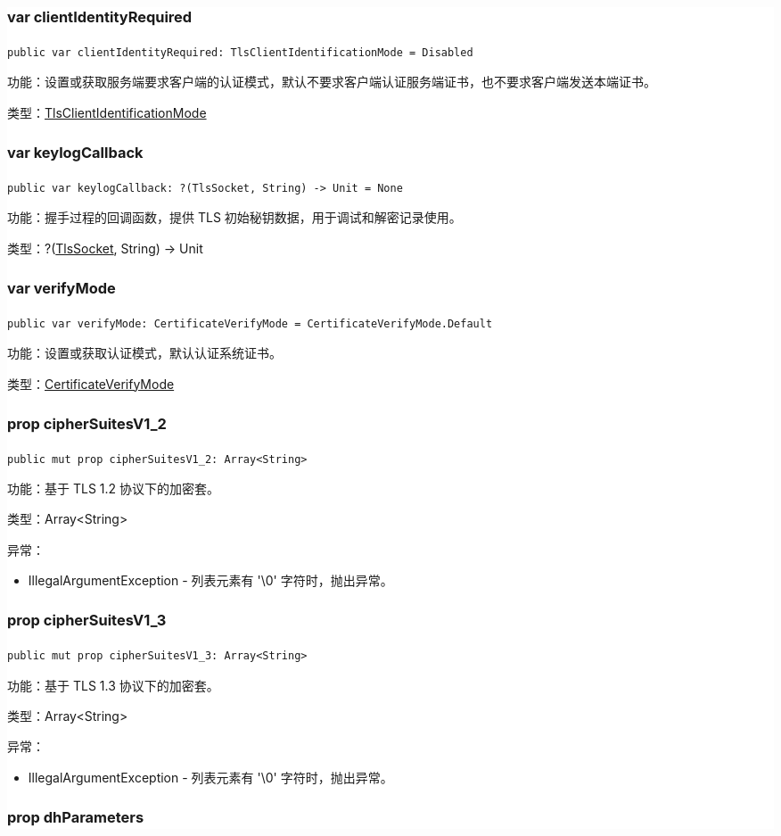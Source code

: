 ### var clientIdentityRequired

```cangjie
public var clientIdentityRequired: TlsClientIdentificationMode = Disabled
```

功能：设置或获取服务端要求客户端的认证模式，默认不要求客户端认证服务端证书，也不要求客户端发送本端证书。

类型：[TlsClientIdentificationMode](tls_package_enums.md#enum-tlsclientidentificationmode)

### var keylogCallback

```cangjie
public var keylogCallback: ?(TlsSocket, String) -> Unit = None
```

功能：握手过程的回调函数，提供 TLS 初始秘钥数据，用于调试和解密记录使用。

类型：?([TlsSocket](tls_package_classes.md#class-tlssocket), String) -> Unit

### var verifyMode

```cangjie
public var verifyMode: CertificateVerifyMode = CertificateVerifyMode.Default
```

功能：设置或获取认证模式，默认认证系统证书。

类型：[CertificateVerifyMode](tls_package_enums.md#enum-certificateverifymode)

### prop cipherSuitesV1_2

```cangjie
public mut prop cipherSuitesV1_2: Array<String>
```

功能：基于 TLS 1.2 协议下的加密套。

类型：Array\<String>

异常：

- IllegalArgumentException - 列表元素有 '\0' 字符时，抛出异常。

### prop cipherSuitesV1_3

```cangjie
public mut prop cipherSuitesV1_3: Array<String>
```

功能：基于 TLS 1.3 协议下的加密套。

类型：Array\<String>

异常：

- IllegalArgumentException - 列表元素有 '\0' 字符时，抛出异常。

### prop dhParameters
